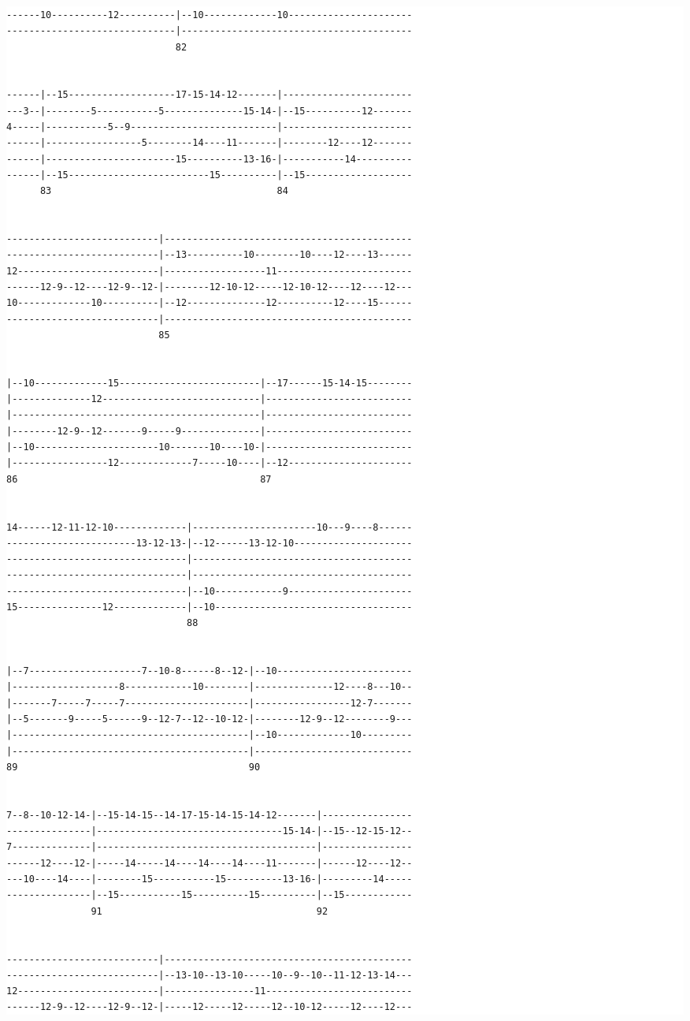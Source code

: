 ```text
------10----------12----------|--10-------------10----------------------
------------------------------|-----------------------------------------
                              82


------|--15-------------------17-15-14-12-------|-----------------------
---3--|--------5-----------5--------------15-14-|--15----------12-------
4-----|-----------5--9--------------------------|-----------------------
------|-----------------5--------14----11-------|--------12----12-------
------|-----------------------15----------13-16-|-----------14----------
------|--15-------------------------15----------|--15-------------------
      83                                        84


---------------------------|--------------------------------------------
---------------------------|--13----------10--------10----12----13------
12-------------------------|------------------11------------------------
------12-9--12----12-9--12-|--------12-10-12-----12-10-12----12----12---
10-------------10----------|--12--------------12----------12----15------
---------------------------|--------------------------------------------
                           85


|--10-------------15-------------------------|--17------15-14-15--------
|--------------12----------------------------|--------------------------
|--------------------------------------------|--------------------------
|--------12-9--12-------9-----9--------------|--------------------------
|--10----------------------10-------10----10-|--------------------------
|-----------------12-------------7-----10----|--12----------------------
86                                           87


14------12-11-12-10-------------|----------------------10---9----8------
-----------------------13-12-13-|--12------13-12-10---------------------
--------------------------------|---------------------------------------
--------------------------------|---------------------------------------
--------------------------------|--10------------9----------------------
15---------------12-------------|--10-----------------------------------
                                88


|--7--------------------7--10-8------8--12-|--10------------------------
|-------------------8------------10--------|--------------12----8---10--
|-------7-----7-----7----------------------|-----------------12-7-------
|--5-------9-----5------9--12-7--12--10-12-|--------12-9--12--------9---
|------------------------------------------|--10-------------10---------
|------------------------------------------|----------------------------
89                                         90


7--8--10-12-14-|--15-14-15--14-17-15-14-15-14-12-------|----------------
---------------|---------------------------------15-14-|--15--12-15-12--
7--------------|---------------------------------------|----------------
------12----12-|-----14-----14----14----14----11-------|------12----12--
---10----14----|--------15-----------15----------13-16-|---------14-----
---------------|--15-----------15----------15----------|--15------------
               91                                      92


---------------------------|--------------------------------------------
---------------------------|--13-10--13-10-----10--9--10--11-12-13-14---
12-------------------------|----------------11--------------------------
------12-9--12----12-9--12-|-----12-----12-----12--10-12-----12----12---
```